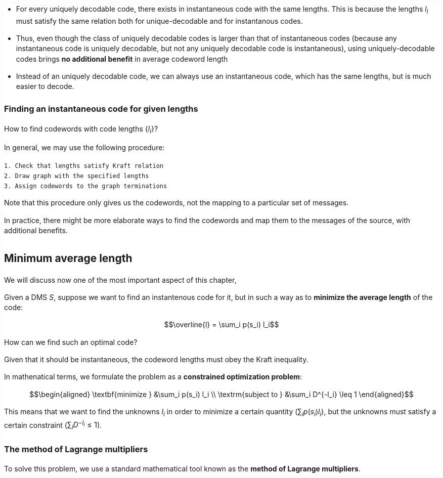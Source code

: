 - For every uniquely decodable code, there exists in instantaneous code
with the same lengths. This is because the lengths $l_i$ must satisfy the same
relation both for unique-decodable and for instantanous codes.

- Thus, even though the class of uniquely decodable codes is larger than that of
instantaneous codes (because any instantaneous code is uniquely decodable, but not
any uniquely decodable code is instantaneous), using uniquely-decodable codes
brings **no additional benefit** in average codeword length

- Instead of an uniquely decodable code, we can always use an instantaneous code,
which has the same lengths, but is much easier to decode.

### Finding an instantaneous code for given lengths

How to find codewords with code lengths $\{l_i\}$?

In general, we may use the following procedure:

```{prf:algorithm}
1. Check that lengths satisfy Kraft relation
2. Draw graph with the specified lengths
3. Assign codewords to the graph terminations
```

Note that this procedure only gives us the codewords, not the mapping
to a particular set of messages.

In practice, there might be more elaborate ways to find the codewords and map them
to the messages of the source, with additional benefits.

## Minimum average length

We will discuss now one of the most important aspect of this chapter,

Given a DMS $S$, suppose we want to find an instantenous code for it,
but in such a way as to **minimize the average length** of the code:

$$\overline{l} = \sum_i p(s_i) l_i$$

How can we find such an optimal code?

Given that it should be instantaneous, the codeword lengths must obey the Kraft inequality.

In mathenatical terms, we formulate the problem as a **constrained optimization problem**:

$$\begin{aligned} \textbf{minimize } &\sum_i p(s_i) l_i \\
\textrm{subject to } &\sum_i D^{-l_i} \leq 1
\end{aligned}$$

This means that we want to find the unknowns $l_i$
in order to minimize a certain quantity ($\sum_i p(s_i) l_i$),
but the unknowns must satisfy a certain constraint ($\sum_i D^{-l_i} \leq 1$).

### The method of Lagrange multipliers

To solve this problem, we use a standard mathematical tool known as the **method of Lagrange multipliers**.

